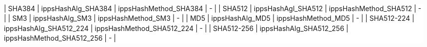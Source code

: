 |   SHA384   |     ippsHashAlg_SHA384     |                             ippsHashMethod_SHA384                             |                                                  -                                                   |
|   SHA512   |     ippsHashAgl_SHA512     |                             ippsHashMethod_SHA512                             |                                                  -                                                   |
|    SM3     |      ippsHashAlg_SM3       |                              ippsHashMethod_SM3                               |                                                  -                                                   |
|    MD5     |      ippsHashAlg_MD5       |                              ippsHashMethod_MD5                               |                                                  -                                                   |
| SHA512-224 |   ippsHashAlg_SHA512_224   |                           ippsHashMethod_SHA512_224                           |                                                  -                                                   |
| SHA512-256 |   ippsHashAlg_SHA512_256   |                           ippsHashMethod_SHA512_256                           |                                                  -                                                   |
